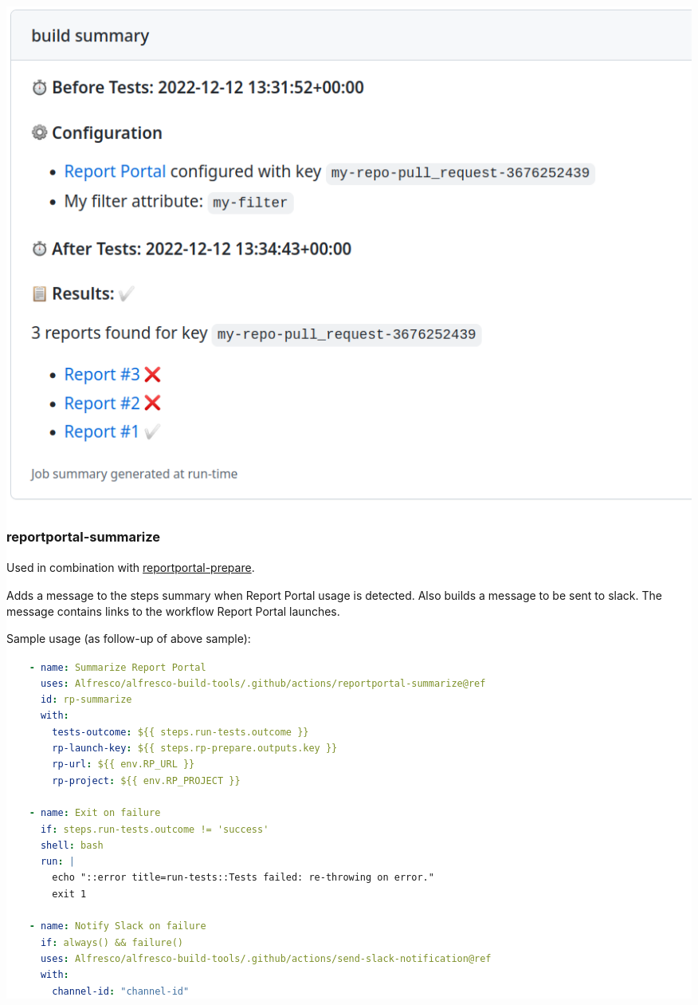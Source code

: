 ![GH Actions Summary Report Portal](./images/rp-gh-summary.png)

### reportportal-summarize

Used in combination with [reportportal-prepare](#reportportal-prepare).

Adds a message to the steps summary when Report Portal usage is detected.
Also builds a message to be sent to slack.
The message contains links to the workflow Report Portal launches.

Sample usage (as follow-up of above sample):

```yaml
    - name: Summarize Report Portal
      uses: Alfresco/alfresco-build-tools/.github/actions/reportportal-summarize@ref
      id: rp-summarize
      with:
        tests-outcome: ${{ steps.run-tests.outcome }}
        rp-launch-key: ${{ steps.rp-prepare.outputs.key }}
        rp-url: ${{ env.RP_URL }}
        rp-project: ${{ env.RP_PROJECT }}

    - name: Exit on failure
      if: steps.run-tests.outcome != 'success'
      shell: bash
      run: |
        echo "::error title=run-tests::Tests failed: re-throwing on error."
        exit 1

    - name: Notify Slack on failure
      if: always() && failure()
      uses: Alfresco/alfresco-build-tools/.github/actions/send-slack-notification@ref
      with:
        channel-id: "channel-id"
```
